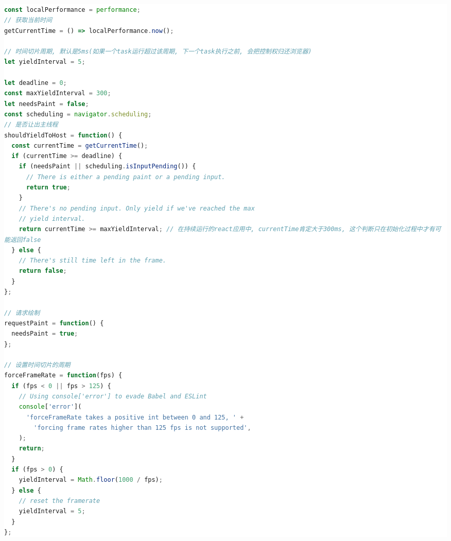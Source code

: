 ```js
const localPerformance = performance;
// 获取当前时间
getCurrentTime = () => localPerformance.now();

// 时间切片周期, 默认是5ms(如果一个task运行超过该周期, 下一个task执行之前, 会把控制权归还浏览器)
let yieldInterval = 5;

let deadline = 0;
const maxYieldInterval = 300;
let needsPaint = false;
const scheduling = navigator.scheduling;
// 是否让出主线程
shouldYieldToHost = function() {
  const currentTime = getCurrentTime();
  if (currentTime >= deadline) {
    if (needsPaint || scheduling.isInputPending()) {
      // There is either a pending paint or a pending input.
      return true;
    }
    // There's no pending input. Only yield if we've reached the max
    // yield interval.
    return currentTime >= maxYieldInterval; // 在持续运行的react应用中, currentTime肯定大于300ms, 这个判断只在初始化过程中才有可能返回false
  } else {
    // There's still time left in the frame.
    return false;
  }
};

// 请求绘制
requestPaint = function() {
  needsPaint = true;
};

// 设置时间切片的周期
forceFrameRate = function(fps) {
  if (fps < 0 || fps > 125) {
    // Using console['error'] to evade Babel and ESLint
    console['error'](
      'forceFrameRate takes a positive int between 0 and 125, ' +
        'forcing frame rates higher than 125 fps is not supported',
    );
    return;
  }
  if (fps > 0) {
    yieldInterval = Math.floor(1000 / fps);
  } else {
    // reset the framerate
    yieldInterval = 5;
  }
};
```
